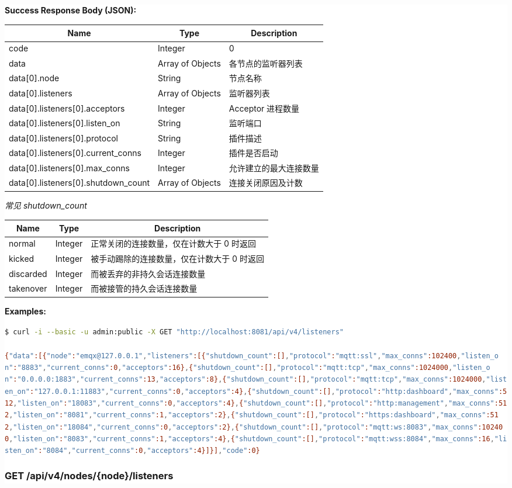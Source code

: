 **Success Response Body (JSON):**

| Name | Type | Description                                |
| ---- | --------- | ------------------------------------------ |
| code | Integer   | 0 |
| data | Array of Objects | 各节点的监听器列表 |
| data[0].node      | String    | 节点名称 |
| data[0].listeners | Array of Objects   | 监听器列表 |
| data[0].listeners[0].acceptors      | Integer   | Acceptor 进程数量 |
| data[0].listeners[0].listen_on      | String    | 监听端口 |
| data[0].listeners[0].protocol       | String    | 插件描述 |
| data[0].listeners[0].current_conns  | Integer   | 插件是否启动 |
| data[0].listeners[0].max_conns      | Integer   | 允许建立的最大连接数量 |
| data[0].listeners[0].shutdown_count | Array of Objects | 连接关闭原因及计数 |

*常见 shutdown_count*

| Name       | Type | Description                                                  |
| ---------- | --------- | ------------------------------------------------------------ |
| normal     | Integer   | 正常关闭的连接数量，仅在计数大于 0 时返回                    |
| kicked     | Integer   | 被手动踢除的连接数量，仅在计数大于 0 时返回                  |
| discarded  | Integer   | 而被丢弃的非持久会话连接数量 |
| takenover  | Integer   | 而被接管的持久会话连接数量 |

**Examples:**

```bash
$ curl -i --basic -u admin:public -X GET "http://localhost:8081/api/v4/listeners"

{"data":[{"node":"emqx@127.0.0.1","listeners":[{"shutdown_count":[],"protocol":"mqtt:ssl","max_conns":102400,"listen_on":"8883","current_conns":0,"acceptors":16},{"shutdown_count":[],"protocol":"mqtt:tcp","max_conns":1024000,"listen_on":"0.0.0.0:1883","current_conns":13,"acceptors":8},{"shutdown_count":[],"protocol":"mqtt:tcp","max_conns":1024000,"listen_on":"127.0.0.1:11883","current_conns":0,"acceptors":4},{"shutdown_count":[],"protocol":"http:dashboard","max_conns":512,"listen_on":"18083","current_conns":0,"acceptors":4},{"shutdown_count":[],"protocol":"http:management","max_conns":512,"listen_on":"8081","current_conns":1,"acceptors":2},{"shutdown_count":[],"protocol":"https:dashboard","max_conns":512,"listen_on":"18084","current_conns":0,"acceptors":2},{"shutdown_count":[],"protocol":"mqtt:ws:8083","max_conns":102400,"listen_on":"8083","current_conns":1,"acceptors":4},{"shutdown_count":[],"protocol":"mqtt:wss:8084","max_conns":16,"listen_on":"8084","current_conns":0,"acceptors":4}]}],"code":0}
```

### GET /api/v4/nodes/{node}/listeners
